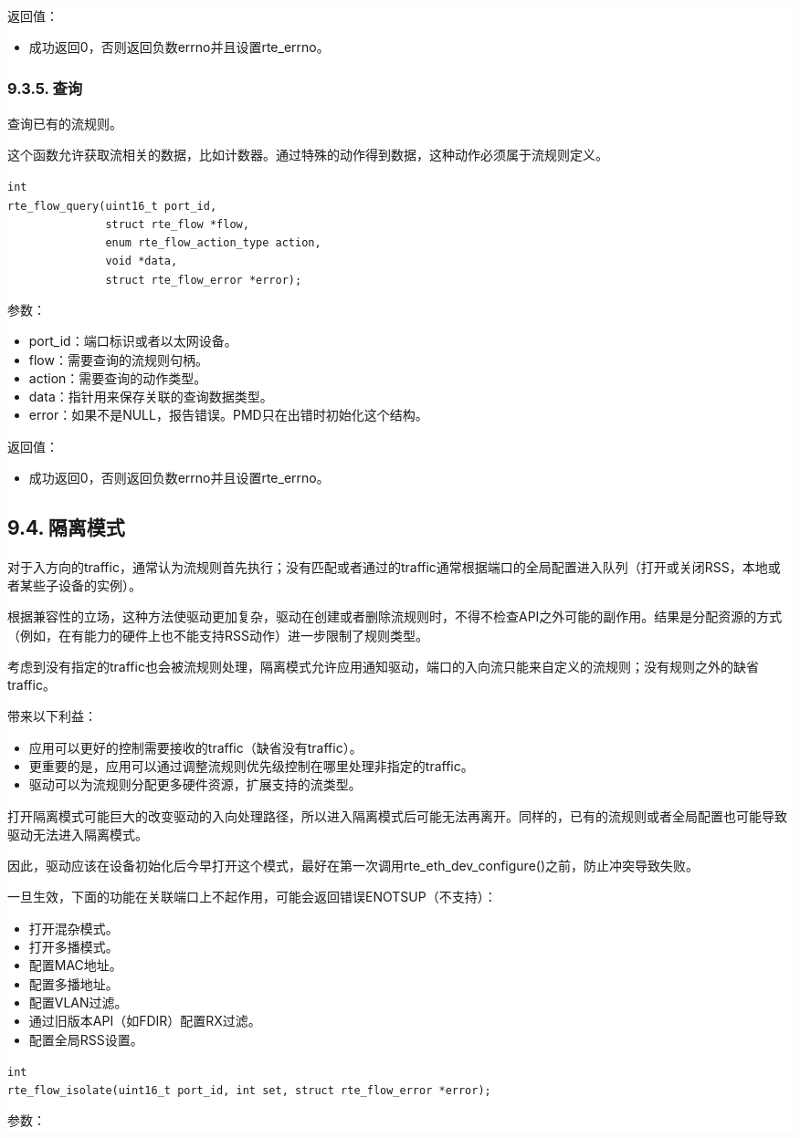 返回值：

* 成功返回0，否则返回负数errno并且设置rte_errno。
### 9.3.5. 查询
查询已有的流规则。

这个函数允许获取流相关的数据，比如计数器。通过特殊的动作得到数据，这种动作必须属于流规则定义。

```
int
rte_flow_query(uint16_t port_id,
               struct rte_flow *flow,
               enum rte_flow_action_type action,
               void *data,
               struct rte_flow_error *error);
```
参数：

* port_id：端口标识或者以太网设备。
* flow：需要查询的流规则句柄。
* action：需要查询的动作类型。
* data：指针用来保存关联的查询数据类型。
* error：如果不是NULL，报告错误。PMD只在出错时初始化这个结构。

返回值：

* 成功返回0，否则返回负数errno并且设置rte_errno。
## 9.4. 隔离模式
对于入方向的traffic，通常认为流规则首先执行；没有匹配或者通过的traffic通常根据端口的全局配置进入队列（打开或关闭RSS，本地或者某些子设备的实例）。

根据兼容性的立场，这种方法使驱动更加复杂，驱动在创建或者删除流规则时，不得不检查API之外可能的副作用。结果是分配资源的方式（例如，在有能力的硬件上也不能支持RSS动作）进一步限制了规则类型。

考虑到没有指定的traffic也会被流规则处理，隔离模式允许应用通知驱动，端口的入向流只能来自定义的流规则；没有规则之外的缺省traffic。

带来以下利益：

* 应用可以更好的控制需要接收的traffic（缺省没有traffic）。
* 更重要的是，应用可以通过调整流规则优先级控制在哪里处理非指定的traffic。
* 驱动可以为流规则分配更多硬件资源，扩展支持的流类型。

打开隔离模式可能巨大的改变驱动的入向处理路径，所以进入隔离模式后可能无法再离开。同样的，已有的流规则或者全局配置也可能导致驱动无法进入隔离模式。

因此，驱动应该在设备初始化后今早打开这个模式，最好在第一次调用rte_eth_dev_configure()之前，防止冲突导致失败。

一旦生效，下面的功能在关联端口上不起作用，可能会返回错误ENOTSUP（不支持）：

* 打开混杂模式。
* 打开多播模式。
* 配置MAC地址。
* 配置多播地址。
* 配置VLAN过滤。
* 通过旧版本API（如FDIR）配置RX过滤。
* 配置全局RSS设置。
```
int
rte_flow_isolate(uint16_t port_id, int set, struct rte_flow_error *error);
```
参数：
